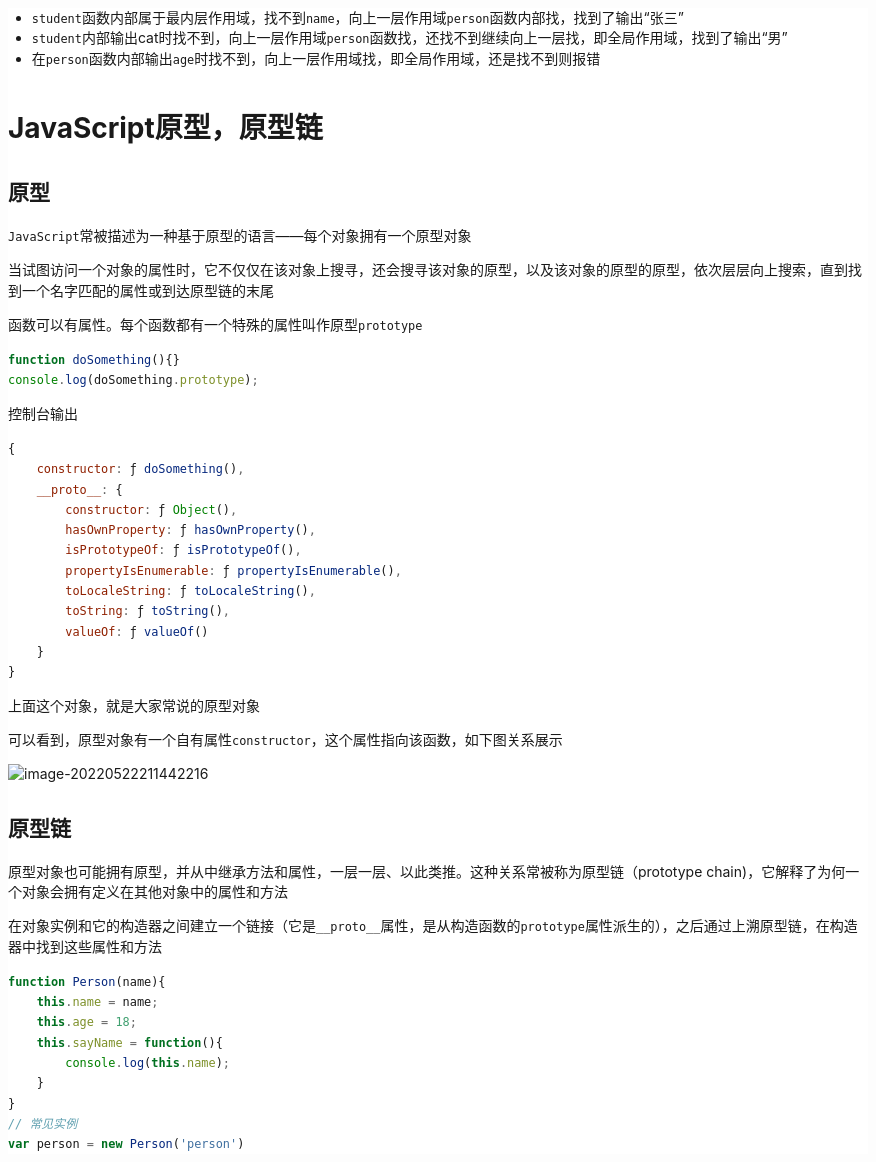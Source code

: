 * `student`函数内部属于最内层作用域，找不到`name`，向上一层作用域`person`函数内部找，找到了输出“张三”
* `student`内部输出cat时找不到，向上一层作用域`person`函数找，还找不到继续向上一层找，即全局作用域，找到了输出“男”
* 在`person`函数内部输出`age`时找不到，向上一层作用域找，即全局作用域，还是找不到则报错

# JavaScript原型，原型链

## 原型

`JavaScript`常被描述为一种基于原型的语言——每个对象拥有一个原型对象

当试图访问一个对象的属性时，它不仅仅在该对象上搜寻，还会搜寻该对象的原型，以及该对象的原型的原型，依次层层向上搜索，直到找到一个名字匹配的属性或到达原型链的末尾

函数可以有属性。每个函数都有一个特殊的属性叫作原型`prototype`

```js
function doSomething(){}
console.log(doSomething.prototype);
```

控制台输出

```js
{
    constructor: ƒ doSomething(),
    __proto__: {
        constructor: ƒ Object(),
        hasOwnProperty: ƒ hasOwnProperty(),
        isPrototypeOf: ƒ isPrototypeOf(),
        propertyIsEnumerable: ƒ propertyIsEnumerable(),
        toLocaleString: ƒ toLocaleString(),
        toString: ƒ toString(),
        valueOf: ƒ valueOf()
    }
}
```

上面这个对象，就是大家常说的原型对象

可以看到，原型对象有一个自有属性`constructor`，这个属性指向该函数，如下图关系展示

![image-20220522211442216](../../../../../Download/Typora/image/image-20220522211442216.png)

## 原型链

原型对象也可能拥有原型，并从中继承方法和属性，一层一层、以此类推。这种关系常被称为原型链（prototype chain)，它解释了为何一个对象会拥有定义在其他对象中的属性和方法

在对象实例和它的构造器之间建立一个链接（它是`__proto__`属性，是从构造函数的`prototype`属性派生的），之后通过上溯原型链，在构造器中找到这些属性和方法

```js
function Person(name){
    this.name = name;
    this.age = 18;
    this.sayName = function(){
        console.log(this.name);
    }
}
// 常见实例
var person = new Person('person')
```
